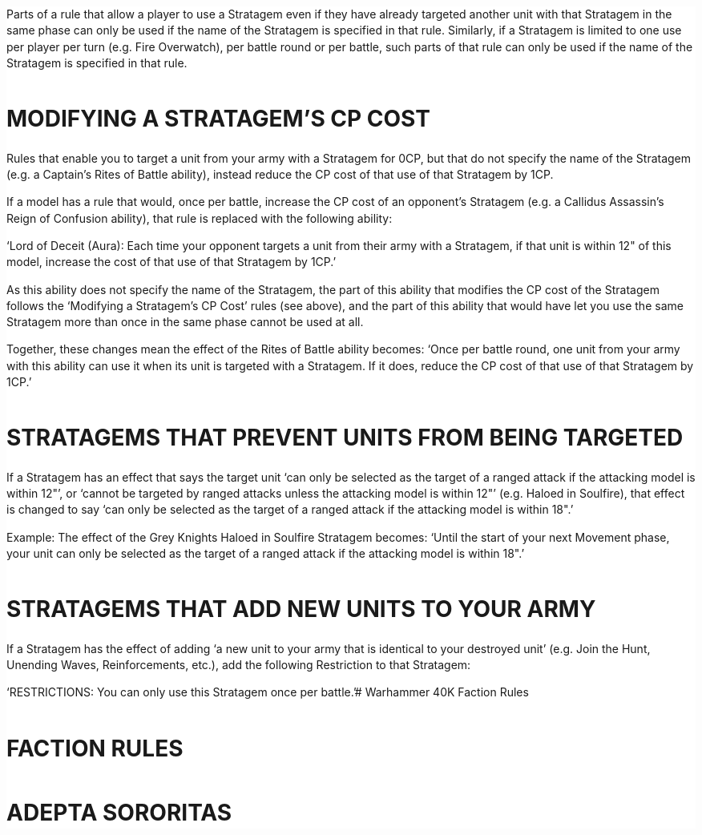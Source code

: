 Parts of a rule that allow a player to use a Stratagem even if they have already targeted another unit with that Stratagem in the same phase can only be used if the name of the Stratagem is specified in that rule. Similarly, if a Stratagem is limited to one use per player per turn (e.g. Fire Overwatch), per battle round or per battle, such parts of that rule can only be used if the name of the Stratagem is specified in that rule.

# MODIFYING A STRATAGEM’S CP COST

Rules that enable you to target a unit from your army with a Stratagem for 0CP, but that do not specify the name of the Stratagem (e.g. a Captain’s Rites of Battle ability), instead reduce the CP cost of that use of that Stratagem by 1CP.

If a model has a rule that would, once per battle, increase the CP cost of an opponent’s Stratagem (e.g. a Callidus Assassin’s Reign of Confusion ability), that rule is replaced with the following ability:

‘Lord of Deceit (Aura): Each time your opponent targets a unit from their army with a Stratagem, if that unit is within 12" of this model, increase the cost of that use of that Stratagem by 1CP.’

As this ability does not specify the name of the Stratagem, the part of this ability that modifies the CP cost of the Stratagem follows the ‘Modifying a Stratagem’s CP Cost’ rules (see above), and the part of this ability that would have let you use the same Stratagem more than once in the same phase cannot be used at all.

Together, these changes mean the effect of the Rites of Battle ability becomes: ‘Once per battle round, one unit from your army with this ability can use it when its unit is targeted with a Stratagem. If it does, reduce the CP cost of that use of that Stratagem by 1CP.’

# STRATAGEMS THAT PREVENT UNITS FROM BEING TARGETED

If a Stratagem has an effect that says the target unit ‘can only be selected as the target of a ranged attack if the attacking model is within 12"’, or ‘cannot be targeted by ranged attacks unless the attacking model is within 12"’ (e.g. Haloed in Soulfire), that effect is changed to say ‘can only be selected as the target of a ranged attack if the attacking model is within 18".’

Example: The effect of the Grey Knights Haloed in Soulfire Stratagem becomes: ‘Until the start of your next Movement phase, your unit can only be selected as the target of a ranged attack if the attacking model is within 18".’

# STRATAGEMS THAT ADD NEW UNITS TO YOUR ARMY

If a Stratagem has the effect of adding ‘a new unit to your army that is identical to your destroyed unit’ (e.g. Join the Hunt, Unending Waves, Reinforcements, etc.), add the following Restriction to that Stratagem:

‘RESTRICTIONS: You can only use this Stratagem once per battle.’# Warhammer 40K Faction Rules

# FACTION RULES

# ADEPTA SORORITAS
